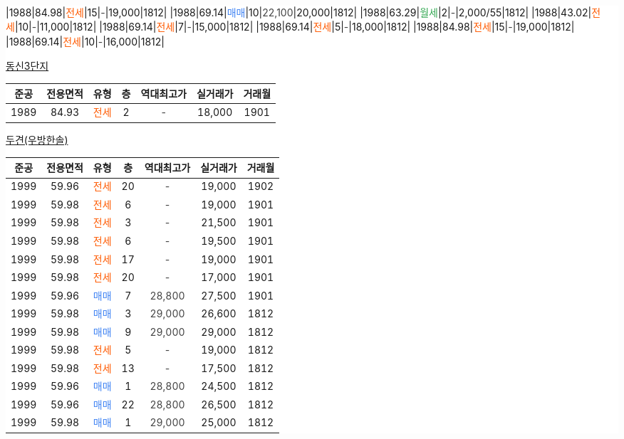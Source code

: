 |1988|84.98|<span style="color:#ff5a00">전세</span>|15|<span style="color:#444444">-</span>|19,000|1812|
|1988|69.14|<span style="color:#4285f3">매매</span>|10|<span style="color:#444444">22,100</span>|20,000|1812|
|1988|63.29|<span style="color:#34a853">월세</span>|2|<span style="color:#444444">-</span>|2,000/55|1812|
|1988|43.02|<span style="color:#ff5a00">전세</span>|10|<span style="color:#444444">-</span>|11,000|1812|
|1988|69.14|<span style="color:#ff5a00">전세</span>|7|<span style="color:#444444">-</span>|15,000|1812|
|1988|69.14|<span style="color:#ff5a00">전세</span>|5|<span style="color:#444444">-</span>|18,000|1812|
|1988|84.98|<span style="color:#ff5a00">전세</span>|15|<span style="color:#444444">-</span>|19,000|1812|
|1988|69.14|<span style="color:#ff5a00">전세</span>|10|<span style="color:#444444">-</span>|16,000|1812|


<script async src="//pagead2.googlesyndication.com/pagead/js/adsbygoogle.js"></script>

<ins class="adsbygoogle"
     style="display:block"
     data-ad-client="ca-pub-2446590836940007"
     data-ad-slot="1659523306"
     data-ad-format="auto"
     data-full-width-responsive="true"></ins>
<script>
(adsbygoogle = window.adsbygoogle || []).push({});
</script>


[동신3단지](https://search.naver.com/search.naver?query=%EA%B2%BD%EA%B8%B0%EB%8F%84+%EC%88%98%EC%9B%90%EC%8B%9C+%EC%9E%A5%EC%95%88%EA%B5%AC+%EC%A0%95%EC%9E%90%EB%8F%99+%EB%8F%99%EC%8B%A03%EB%8B%A8%EC%A7%80)

|준공|전용면적|유형|층|역대최고가|실거래가|거래월|
|:---:|:---:|:---:|:---:|:---:|:---:|:---:|
|1989|84.93|<span style="color:#ff5a00">전세</span>|2|<span style="color:#444444">-</span>|18,000|1901|

[두견(우방한솔)](https://search.naver.com/search.naver?query=%EA%B2%BD%EA%B8%B0%EB%8F%84+%EC%88%98%EC%9B%90%EC%8B%9C+%EC%9E%A5%EC%95%88%EA%B5%AC+%EC%A0%95%EC%9E%90%EB%8F%99+%EB%91%90%EA%B2%AC%28%EC%9A%B0%EB%B0%A9%ED%95%9C%EC%86%94%29)

|준공|전용면적|유형|층|역대최고가|실거래가|거래월|
|:---:|:---:|:---:|:---:|:---:|:---:|:---:|
|1999|59.96|<span style="color:#ff5a00">전세</span>|20|<span style="color:#444444">-</span>|19,000|1902|
|1999|59.98|<span style="color:#ff5a00">전세</span>|6|<span style="color:#444444">-</span>|19,000|1901|
|1999|59.98|<span style="color:#ff5a00">전세</span>|3|<span style="color:#444444">-</span>|21,500|1901|
|1999|59.98|<span style="color:#ff5a00">전세</span>|6|<span style="color:#444444">-</span>|19,500|1901|
|1999|59.98|<span style="color:#ff5a00">전세</span>|17|<span style="color:#444444">-</span>|19,000|1901|
|1999|59.98|<span style="color:#ff5a00">전세</span>|20|<span style="color:#444444">-</span>|17,000|1901|
|1999|59.96|<span style="color:#4285f3">매매</span>|7|<span style="color:#444444">28,800</span>|27,500|1901|
|1999|59.98|<span style="color:#4285f3">매매</span>|3|<span style="color:#444444">29,000</span>|26,600|1812|
|1999|59.98|<span style="color:#4285f3">매매</span>|9|<span style="color:#444444">29,000</span>|29,000|1812|
|1999|59.98|<span style="color:#ff5a00">전세</span>|5|<span style="color:#444444">-</span>|19,000|1812|
|1999|59.98|<span style="color:#ff5a00">전세</span>|13|<span style="color:#444444">-</span>|17,500|1812|
|1999|59.96|<span style="color:#4285f3">매매</span>|1|<span style="color:#444444">28,800</span>|24,500|1812|
|1999|59.96|<span style="color:#4285f3">매매</span>|22|<span style="color:#444444">28,800</span>|26,500|1812|
|1999|59.98|<span style="color:#4285f3">매매</span>|1|<span style="color:#444444">29,000</span>|25,000|1812|